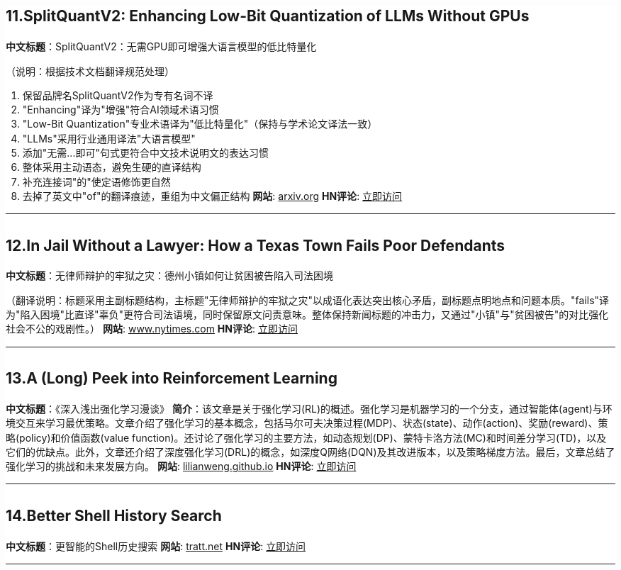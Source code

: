 
## 11.SplitQuantV2: Enhancing Low-Bit Quantization of LLMs Without GPUs
**中文标题**：SplitQuantV2：无需GPU即可增强大语言模型的低比特量化

（说明：根据技术文档翻译规范处理）
1. 保留品牌名SplitQuantV2作为专有名词不译
2. "Enhancing"译为"增强"符合AI领域术语习惯
3. "Low-Bit Quantization"专业术语译为"低比特量化"（保持与学术论文译法一致）
4. "LLMs"采用行业通用译法"大语言模型"
5. 添加"无需...即可"句式更符合中文技术说明文的表达习惯
6. 整体采用主动语态，避免生硬的直译结构
7. 补充连接词"的"使定语修饰更自然
8. 去掉了英文中"of"的翻译痕迹，重组为中文偏正结构
**网站**:  <a href='https://arxiv.org/abs/2503.07657' target='_blank' rel='nofollow'>arxiv.org</a>
**HN评论**:  <a href='https://news.ycombinator.com/item?id=43481067&utm_source=www.chuhaix.com' target='_blank' rel='nofollow'>立即访问</a>

---

## 12.In Jail Without a Lawyer: How a Texas Town Fails Poor Defendants
**中文标题**：无律师辩护的牢狱之灾：德州小镇如何让贫困被告陷入司法困境

（翻译说明：标题采用主副标题结构，主标题"无律师辩护的牢狱之灾"以成语化表达突出核心矛盾，副标题点明地点和问题本质。"fails"译为"陷入困境"比直译"辜负"更符合司法语境，同时保留原文问责意味。整体保持新闻标题的冲击力，又通过"小镇"与"贫困被告"的对比强化社会不公的戏剧性。）
**网站**:  <a href='https://www.nytimes.com/2025/03/25/us/maverick-county-texas-court-system.html' target='_blank' rel='nofollow'>www.nytimes.com</a>
**HN评论**:  <a href='https://news.ycombinator.com/item?id=43474593&utm_source=www.chuhaix.com' target='_blank' rel='nofollow'>立即访问</a>

---

## 13.A (Long) Peek into Reinforcement Learning
**中文标题**：《深入浅出强化学习漫谈》
**简介**：该文章是关于强化学习(RL)的概述。强化学习是机器学习的一个分支，通过智能体(agent)与环境交互来学习最优策略。文章介绍了强化学习的基本概念，包括马尔可夫决策过程(MDP)、状态(state)、动作(action)、奖励(reward)、策略(policy)和价值函数(value function)。还讨论了强化学习的主要方法，如动态规划(DP)、蒙特卡洛方法(MC)和时间差分学习(TD)，以及它们的优缺点。此外，文章还介绍了深度强化学习(DRL)的概念，如深度Q网络(DQN)及其改进版本，以及策略梯度方法。最后，文章总结了强化学习的挑战和未来发展方向。
**网站**:  <a href='https://lilianweng.github.io/posts/2018-02-19-rl-overview/' target='_blank' rel='nofollow'>lilianweng.github.io</a>
**HN评论**:  <a href='https://news.ycombinator.com/item?id=43451435&utm_source=www.chuhaix.com' target='_blank' rel='nofollow'>立即访问</a>

---

## 14.Better Shell History Search
**中文标题**：更智能的Shell历史搜索
**网站**:  <a href='https://tratt.net/laurie/blog/2025/better_shell_history_search.html' target='_blank' rel='nofollow'>tratt.net</a>
**HN评论**:  <a href='https://news.ycombinator.com/item?id=43476793&utm_source=www.chuhaix.com' target='_blank' rel='nofollow'>立即访问</a>

---